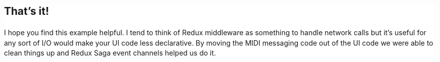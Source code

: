 ## That’s it!

I hope you find this example helpful. I tend to think of Redux middleware as something to handle network calls but it’s useful for any sort of I/O would make your UI code less declarative. By moving the MIDI messaging code out of the UI code we were able to clean things up and Redux Saga event channels helped us do it.

